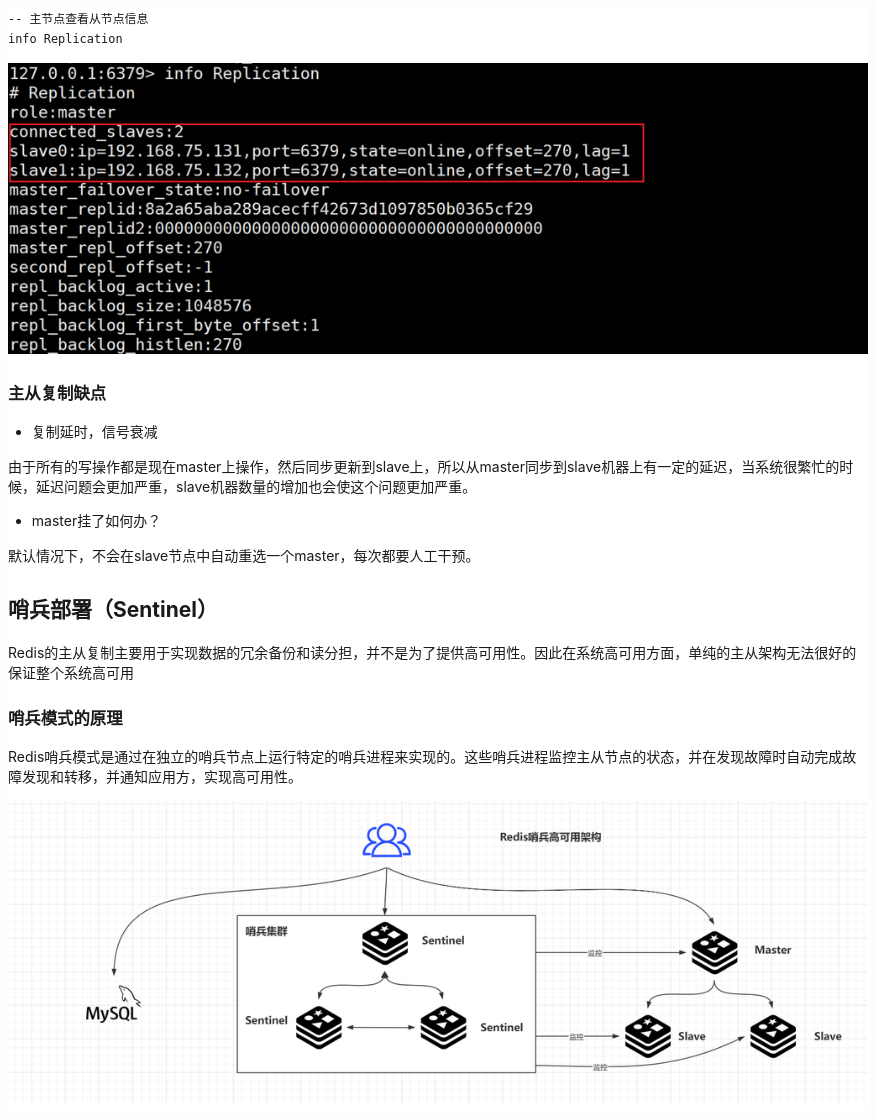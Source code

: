 ```shell
-- 主节点查看从节点信息
info Replication
```

![1716383218107-b085eb32-9e19-4a3d-bb08-1aecfc6748b3.png](./img/6PscNGN3Y6C5nou2/1716383218107-b085eb32-9e19-4a3d-bb08-1aecfc6748b3-348950.png)

### 主从复制缺点

+ 复制延时，信号衰减

由于所有的写操作都是现在master上操作，然后同步更新到slave上，所以从master同步到slave机器上有一定的延迟，当系统很繁忙的时候，延迟问题会更加严重，slave机器数量的增加也会使这个问题更加严重。

+ master挂了如何办？

默认情况下，不会在slave节点中自动重选一个master，每次都要人工干预。

## 哨兵部署（Sentinel）

Redis的主从复制主要用于实现数据的冗余备份和读分担，并不是为了提供高可用性。因此在系统高可用方面，单纯的主从架构无法很好的保证整个系统高可用

### 哨兵模式的原理

Redis哨兵模式是通过在独立的哨兵节点上运行特定的哨兵进程来实现的。这些哨兵进程监控主从节点的状态，并在发现故障时自动完成故障发现和转移，并通知应用方，实现高可用性。

![1716380615568-9681a760-dc9c-4e94-b77c-33c273a336cb.png](./img/6PscNGN3Y6C5nou2/1716380615568-9681a760-dc9c-4e94-b77c-33c273a336cb-397706.png)
